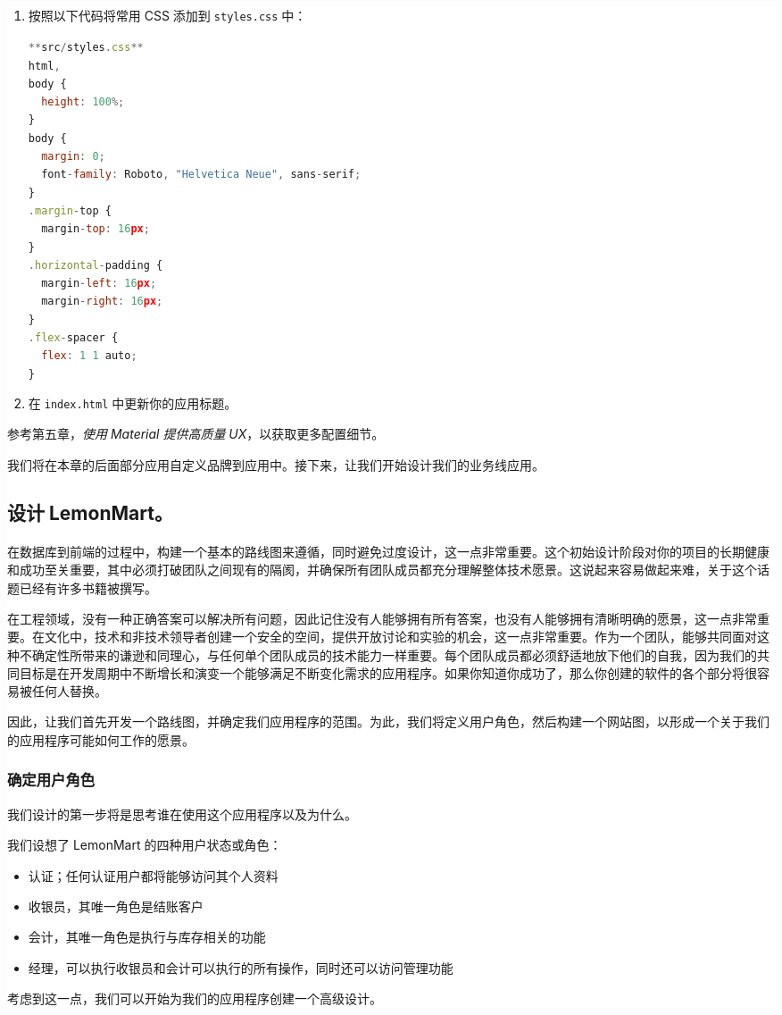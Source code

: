 1.  按照以下代码将常用 CSS 添加到 `styles.css` 中：

    ```js
    **src/styles.css**
    html,
    body { 
      height: 100%; 
    }
    body { 
      margin: 0;
      font-family: Roboto, "Helvetica Neue", sans-serif; 
    }
    .margin-top { 
      margin-top: 16px;
    }
    .horizontal-padding { 
      margin-left: 16px;
      margin-right: 16px;
    }
    .flex-spacer {
      flex: 1 1 auto;
    } 
    ```

1.  在 `index.html` 中更新你的应用标题。

参考第五章，*使用 Material 提供高质量 UX*，以获取更多配置细节。

我们将在本章的后面部分应用自定义品牌到应用中。接下来，让我们开始设计我们的业务线应用。

## 设计 LemonMart。

在数据库到前端的过程中，构建一个基本的路线图来遵循，同时避免过度设计，这一点非常重要。这个初始设计阶段对你的项目的长期健康和成功至关重要，其中必须打破团队之间现有的隔阂，并确保所有团队成员都充分理解整体技术愿景。这说起来容易做起来难，关于这个话题已经有许多书籍被撰写。

在工程领域，没有一种正确答案可以解决所有问题，因此记住没有人能够拥有所有答案，也没有人能够拥有清晰明确的愿景，这一点非常重要。在文化中，技术和非技术领导者创建一个安全的空间，提供开放讨论和实验的机会，这一点非常重要。作为一个团队，能够共同面对这种不确定性所带来的谦逊和同理心，与任何单个团队成员的技术能力一样重要。每个团队成员都必须舒适地放下他们的自我，因为我们的共同目标是在开发周期中不断增长和演变一个能够满足不断变化需求的应用程序。如果你知道你成功了，那么你创建的软件的各个部分将很容易被任何人替换。

因此，让我们首先开发一个路线图，并确定我们应用程序的范围。为此，我们将定义用户角色，然后构建一个网站图，以形成一个关于我们的应用程序可能如何工作的愿景。

### 确定用户角色

我们设计的第一步将是思考谁在使用这个应用程序以及为什么。

我们设想了 LemonMart 的四种用户状态或角色：

+   认证；任何认证用户都将能够访问其个人资料

+   收银员，其唯一角色是结账客户

+   会计，其唯一角色是执行与库存相关的功能

+   经理，可以执行收银员和会计可以执行的所有操作，同时还可以访问管理功能

考虑到这一点，我们可以开始为我们的应用程序创建一个高级设计。
